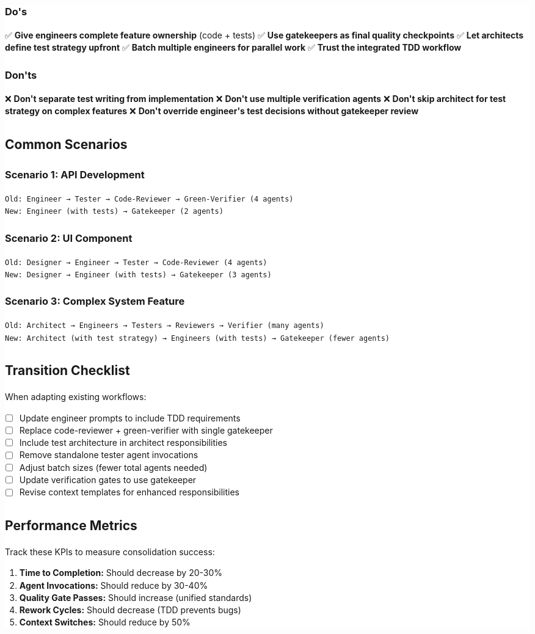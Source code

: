 ### Do's
✅ **Give engineers complete feature ownership** (code + tests)
✅ **Use gatekeepers as final quality checkpoints**
✅ **Let architects define test strategy upfront**
✅ **Batch multiple engineers for parallel work**
✅ **Trust the integrated TDD workflow**

### Don'ts
❌ **Don't separate test writing from implementation**
❌ **Don't use multiple verification agents**
❌ **Don't skip architect for test strategy on complex features**
❌ **Don't override engineer's test decisions without gatekeeper review**

## Common Scenarios

### Scenario 1: API Development
```
Old: Engineer → Tester → Code-Reviewer → Green-Verifier (4 agents)
New: Engineer (with tests) → Gatekeeper (2 agents)
```

### Scenario 2: UI Component
```
Old: Designer → Engineer → Tester → Code-Reviewer (4 agents)  
New: Designer → Engineer (with tests) → Gatekeeper (3 agents)
```

### Scenario 3: Complex System Feature
```
Old: Architect → Engineers → Testers → Reviewers → Verifier (many agents)
New: Architect (with test strategy) → Engineers (with tests) → Gatekeeper (fewer agents)
```

## Transition Checklist

When adapting existing workflows:

- [ ] Update engineer prompts to include TDD requirements
- [ ] Replace code-reviewer + green-verifier with single gatekeeper
- [ ] Include test architecture in architect responsibilities  
- [ ] Remove standalone tester agent invocations
- [ ] Adjust batch sizes (fewer total agents needed)
- [ ] Update verification gates to use gatekeeper
- [ ] Revise context templates for enhanced responsibilities

## Performance Metrics

Track these KPIs to measure consolidation success:

1. **Time to Completion:** Should decrease by 20-30%
2. **Agent Invocations:** Should reduce by 30-40%
3. **Quality Gate Passes:** Should increase (unified standards)
4. **Rework Cycles:** Should decrease (TDD prevents bugs)
5. **Context Switches:** Should reduce by 50%
